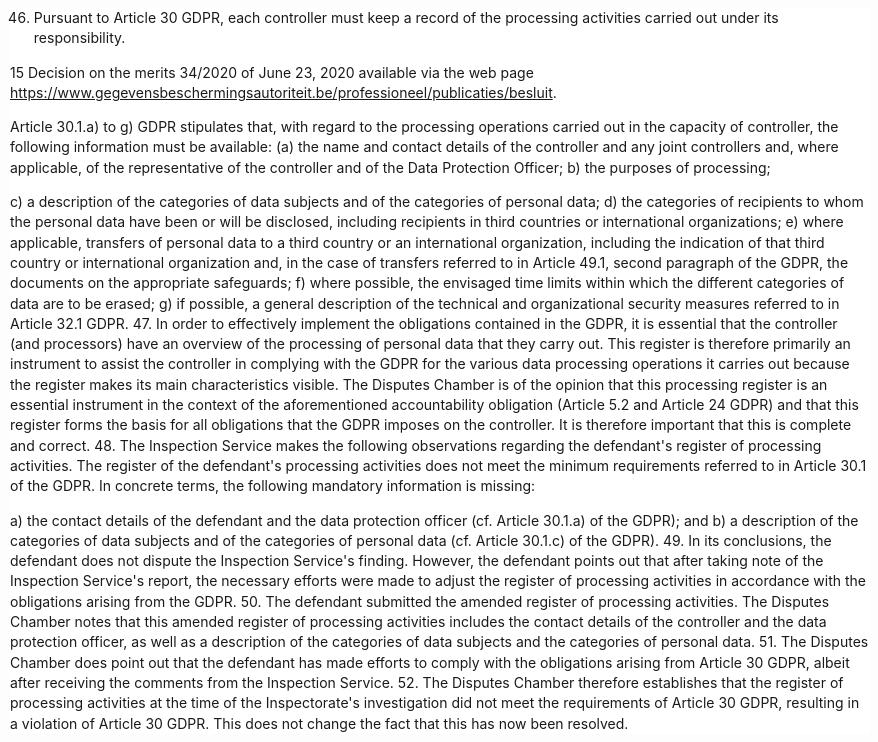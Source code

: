46. Pursuant to Article 30 GDPR, each controller must keep a record of the processing activities carried out under its responsibility.

15 Decision on the merits 34/2020 of June 23, 2020 available via the web page https://www.gegevensbeschermingsautoriteit.be/professioneel/publicaties/besluit.

Article 30.1.a) to g) GDPR stipulates that, with regard to the processing operations carried out in the capacity of controller, the following information must be available:
(a) the name and contact details of the controller and any joint controllers and, where applicable, of the representative of the controller and of the Data Protection Officer;
b) the purposes of processing;

c) a description of the categories of data subjects and of the categories of personal data;
d) the categories of recipients to whom the personal data have been or will be disclosed, including recipients in third countries or international organizations;
e) where applicable, transfers of personal data to a third country or an international organization, including the indication of that third country or international organization and, in the case of transfers referred to in Article 49.1, second paragraph of the GDPR, the documents on the appropriate safeguards;
f) where possible, the envisaged time limits within which the different categories of data are to be erased;
g) if possible, a general description of the technical and organizational security measures referred to in Article 32.1 GDPR.
47. In order to effectively implement the obligations contained in the GDPR, it is essential that the controller (and processors) have an overview of the processing of personal data that they carry out. This register is therefore primarily an instrument to assist the controller in complying with the GDPR for the various data processing operations it carries out because the register makes its main characteristics visible. The Disputes Chamber is of the opinion that this processing register is an essential instrument in the context of the aforementioned accountability obligation (Article 5.2 and Article 24 GDPR) and that this register forms the basis for all obligations that the GDPR imposes on the controller. It is therefore important that this is complete and correct.
48. The Inspection Service makes the following observations regarding the defendant's register of processing activities. The register of the defendant's processing activities does not meet the minimum requirements referred to in Article 30.1 of the GDPR. In concrete terms, the following mandatory information is missing:

a) the contact details of the defendant and the data protection officer (cf. Article 30.1.a) of the GDPR); and
b) a description of the categories of data subjects and of the categories of personal data (cf. Article 30.1.c) of the GDPR).
49. In its conclusions, the defendant does not dispute the Inspection Service's finding. However, the defendant points out that after taking note of the Inspection Service's report, the necessary efforts were made to adjust the register of processing activities in accordance with the obligations arising from the GDPR.
50. The defendant submitted the amended register of processing activities. The Disputes Chamber notes that this amended register of processing activities includes the contact details of the controller and the data protection officer, as well as a description of the categories of data subjects and the categories of personal data.
51. The Disputes Chamber does point out that the defendant has made efforts to comply with the obligations arising from Article 30 GDPR, albeit after receiving the comments from the Inspection Service.
52. The Disputes Chamber therefore establishes that the register of processing activities at the time of the Inspectorate's investigation did not meet the requirements of Article 30 GDPR, resulting in a violation of Article 30 GDPR. This does not change the fact that this has now been resolved.
